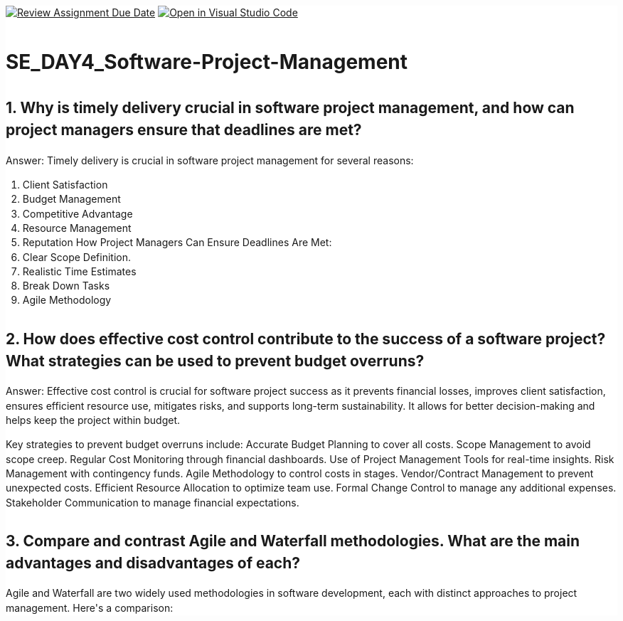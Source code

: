[![Review Assignment Due Date](https://classroom.github.com/assets/deadline-readme-button-22041afd0340ce965d47ae6ef1cefeee28c7c493a6346c4f15d667ab976d596c.svg)](https://classroom.github.com/a/9pw6JKcu)
[![Open in Visual Studio Code](https://classroom.github.com/assets/open-in-vscode-2e0aaae1b6195c2367325f4f02e2d04e9abb55f0b24a779b69b11b9e10269abc.svg)](https://classroom.github.com/online_ide?assignment_repo_id=15799706&assignment_repo_type=AssignmentRepo)
# SE_DAY4_Software-Project-Management
## 1. Why is timely delivery crucial in software project management, and how can project managers ensure that deadlines are met?
Answer: Timely delivery is crucial in software project management for several reasons:
1. Client Satisfaction
2. Budget Management
3. Competitive Advantage
4. Resource Management
5. Reputation
How Project Managers Can Ensure Deadlines Are Met:
1. Clear Scope Definition.
2. Realistic Time Estimates
3. Break Down Tasks
4. Agile Methodology

   
## 2. How does effective cost control contribute to the success of a software project? What strategies can be used to prevent budget overruns?
Answer: Effective cost control is crucial for software project success as it prevents financial losses, improves client satisfaction, ensures efficient resource use, mitigates risks, and supports long-term sustainability. It allows for better decision-making and helps keep the project within budget.

Key strategies to prevent budget overruns include:
Accurate Budget Planning to cover all costs.
Scope Management to avoid scope creep.
Regular Cost Monitoring through financial dashboards.
Use of Project Management Tools for real-time insights.
Risk Management with contingency funds.
Agile Methodology to control costs in stages.
Vendor/Contract Management to prevent unexpected costs.
Efficient Resource Allocation to optimize team use.
Formal Change Control to manage any additional expenses.
Stakeholder Communication to manage financial expectations.


## 3. Compare and contrast Agile and Waterfall methodologies. What are the main advantages and disadvantages of each?
Agile and Waterfall are two widely used methodologies in software development, each with distinct approaches to project management. Here's a comparison:
